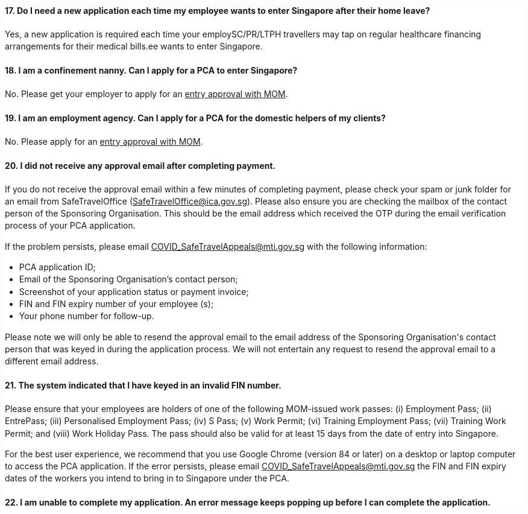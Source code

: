 #### 17. Do I need a new application each time my employee wants to enter Singapore after their home leave?

Yes, a new application is required each time your employSC/PR/LTPH travellers may tap on regular healthcare financing arrangements for their medical bills.ee wants to enter Singapore.

#### 18. I am a confinement nanny. Can I apply for a PCA to enter Singapore?

No. Please get your employer to apply for an [entry approval with MOM](http://www.mom.gov.sg/passes-and-permits/work-permit-for-confinement-nanny/covid-19-precautionary-measures-for-confinement-nannies).

#### 19. I am an employment agency. Can I apply for a PCA for the domestic helpers of my clients?

No. Please apply for an [entry approval with MOM](http://www.mom.gov.sg/covid-19/advisory-to-fdws-and-employers).

#### 20. I did not receive any approval email after completing payment.

If you do not receive the approval email within a few minutes of completing payment, please check your spam or junk folder for an email from SafeTravelOffice (<SafeTravelOffice@ica.gov.sg>). Please also ensure you are checking the mailbox of the contact person of the Sponsoring Organisation. This should be the email address which received the OTP during the email verification process of your PCA application.

If the problem persists, please email <COVID_SafeTravelAppeals@mti.gov.sg> with the following information:
- PCA application ID;
- Email of the Sponsoring Organisation’s contact person;
- Screenshot of your application status or payment invoice;
- FIN and FIN expiry number of your employee (s);
- Your phone number for follow-up.

Please note we will only be able to resend the approval email to the email address of the Sponsoring Organisation's contact person that was keyed in during the application process. We will not entertain any request to resend the approval email to a different email address.

#### 21. The system indicated that I have keyed in an invalid FIN number.

Please ensure that your employees are holders of one of the following MOM-issued work passes: (i) Employment Pass; (ii) EntrePass; (iii) Personalised Employment Pass; (iv) S Pass; (v) Work Permit; (vi) Training Employment Pass; (vii) Training Work Permit; and (viii) Work Holiday Pass. The pass should also be valid for at least 15 days from the date of entry into Singapore.

For the best user experience, we recommend that you use Google Chrome (version 84 or later) on a desktop or laptop computer to access the PCA application. If the error persists, please email <COVID_SafeTravelAppeals@mti.gov.sg> the FIN and FIN expiry dates of the workers you intend to bring in to Singapore under the PCA.

#### 22. I am unable to complete my application. An error message keeps popping up before I can complete the application.
